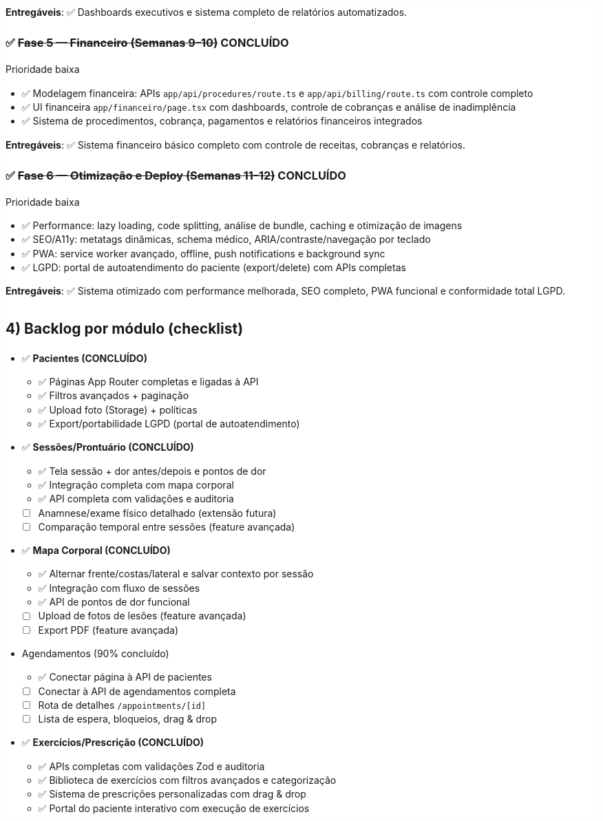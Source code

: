 **Entregáveis**: ✅ Dashboards executivos e sistema completo de relatórios automatizados.

### ✅ ~~Fase 5 — Financeiro (Semanas 9–10)~~ **CONCLUÍDO**
Prioridade baixa
- ✅ Modelagem financeira: APIs `app/api/procedures/route.ts` e `app/api/billing/route.ts` com controle completo
- ✅ UI financeira `app/financeiro/page.tsx` com dashboards, controle de cobranças e análise de inadimplência
- ✅ Sistema de procedimentos, cobrança, pagamentos e relatórios financeiros integrados

**Entregáveis**: ✅ Sistema financeiro básico completo com controle de receitas, cobranças e relatórios.

### ✅ ~~Fase 6 — Otimização e Deploy (Semanas 11–12)~~ **CONCLUÍDO**
Prioridade baixa
- ✅ Performance: lazy loading, code splitting, análise de bundle, caching e otimização de imagens
- ✅ SEO/A11y: metatags dinâmicas, schema médico, ARIA/contraste/navegação por teclado
- ✅ PWA: service worker avançado, offline, push notifications e background sync
- ✅ LGPD: portal de autoatendimento do paciente (export/delete) com APIs completas

**Entregáveis**: ✅ Sistema otimizado com performance melhorada, SEO completo, PWA funcional e conformidade total LGPD.

## 4) Backlog por módulo (checklist)

- ✅ **Pacientes (CONCLUÍDO)**
  - ✅ Páginas App Router completas e ligadas à API
  - ✅ Filtros avançados + paginação
  - ✅ Upload foto (Storage) + políticas
  - ✅ Export/portabilidade LGPD (portal de autoatendimento)

- ✅ **Sessões/Prontuário (CONCLUÍDO)**
  - ✅ Tela sessão + dor antes/depois e pontos de dor
  - ✅ Integração completa com mapa corporal
  - ✅ API completa com validações e auditoria
  - [ ] Anamnese/exame físico detalhado (extensão futura)
  - [ ] Comparação temporal entre sessões (feature avançada)

- ✅ **Mapa Corporal (CONCLUÍDO)**
  - ✅ Alternar frente/costas/lateral e salvar contexto por sessão
  - ✅ Integração com fluxo de sessões
  - ✅ API de pontos de dor funcional
  - [ ] Upload de fotos de lesões (feature avançada)
  - [ ] Export PDF (feature avançada)

- Agendamentos (90% concluído)
  - ✅ Conectar página à API de pacientes
  - [ ] Conectar à API de agendamentos completa
  - [ ] Rota de detalhes `/appointments/[id]`
  - [ ] Lista de espera, bloqueios, drag & drop

- ✅ **Exercícios/Prescrição (CONCLUÍDO)**
  - ✅ APIs completas com validações Zod e auditoria
  - ✅ Biblioteca de exercícios com filtros avançados e categorização
  - ✅ Sistema de prescrições personalizadas com drag & drop
  - ✅ Portal do paciente interativo com execução de exercícios
